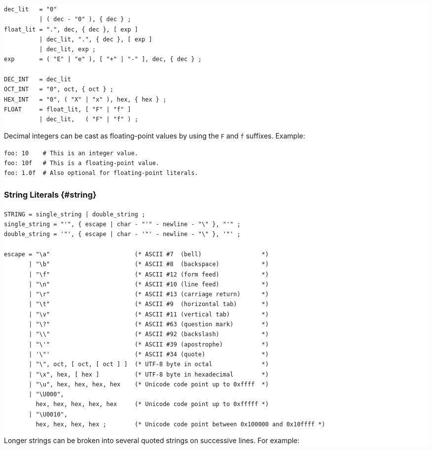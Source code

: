 ```
dec_lit   = "0"
          | ( dec - "0" ), { dec } ;
float_lit = ".", dec, { dec }, [ exp ]
          | dec_lit, ".", { dec }, [ exp ]
          | dec_lit, exp ;
exp       = ( "E" | "e" ), [ "+" | "-" ], dec, { dec } ;

DEC_INT   = dec_lit
OCT_INT   = "0", oct, { oct } ;
HEX_INT   = "0", ( "X" | "x" ), hex, { hex } ;
FLOAT     = float_lit, [ "F" | "f" ]
          | dec_lit,   ( "F" | "f" ) ;
```

Decimal integers can be cast as floating-point values by using the `F` and `f`
suffixes. Example:

```textproto
foo: 10    # This is an integer value.
foo: 10f   # This is a floating-point value.
foo: 1.0f  # Also optional for floating-point literals.
```

### String Literals {#string}

```
STRING = single_string | double_string ;
single_string = "'", { escape | char - "'" - newline - "\" }, "'" ;
double_string = '"', { escape | char - '"' - newline - "\" }, '"' ;

escape = "\a"                        (* ASCII #7  (bell)                 *)
       | "\b"                        (* ASCII #8  (backspace)            *)
       | "\f"                        (* ASCII #12 (form feed)            *)
       | "\n"                        (* ASCII #10 (line feed)            *)
       | "\r"                        (* ASCII #13 (carriage return)      *)
       | "\t"                        (* ASCII #9  (horizontal tab)       *)
       | "\v"                        (* ASCII #11 (vertical tab)         *)
       | "\?"                        (* ASCII #63 (question mark)        *)
       | "\\"                        (* ASCII #92 (backslash)            *)
       | "\'"                        (* ASCII #39 (apostrophe)           *)
       | '\"'                        (* ASCII #34 (quote)                *)
       | "\", oct, [ oct, [ oct ] ]  (* UTF-8 byte in octal              *)
       | "\x", hex, [ hex ]          (* UTF-8 byte in hexadecimal        *)
       | "\u", hex, hex, hex, hex    (* Unicode code point up to 0xffff  *)
       | "\U000",
         hex, hex, hex, hex, hex     (* Unicode code point up to 0xfffff *)
       | "\U0010",
         hex, hex, hex, hex ;        (* Unicode code point between 0x100000 and 0x10ffff *)
```

Longer strings can be broken into several quoted strings on successive lines.
For example:


[^surrogates]: See Unicode 13